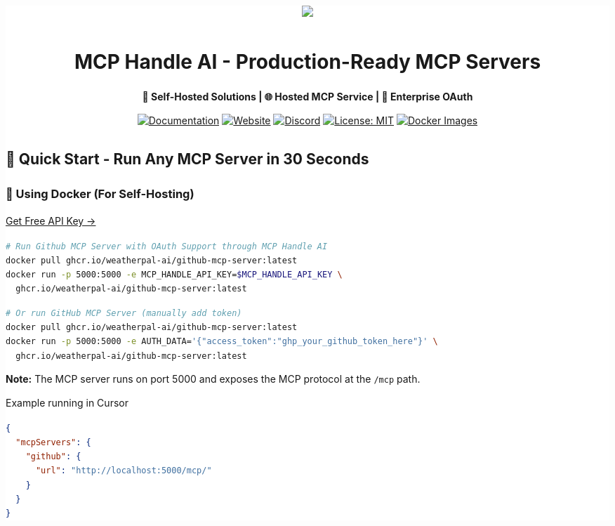 <div align="center">
  <picture>
    <img src="https://raw.githubusercontent.com/weatherpal-ai/mcp_handle/main/static/weatherpal-ai.png" width="80">
  </picture>
</div>

<h1 align="center">MCP Handle AI - Production-Ready MCP Servers</h1>
<p align="center"><strong>🐳 Self-Hosted Solutions | 🌐 Hosted MCP Service | 🔐 Enterprise OAuth</strong></p>

<div align="center">

[![Documentation](https://img.shields.io/badge/Documentation-📖-green)](https://www.mcp-handle.dev/docs)
[![Website](https://img.shields.io/badge/Website-🌐-purple)](https://www.mcp-handle.dev)
[![Discord](https://img.shields.io/badge/Discord-Join-7289DA?logo=discord&logoColor=white)](https://discord.gg/p7TuTEcssn)
[![License: MIT](https://img.shields.io/badge/License-MIT-blue.svg)](LICENSE)
[![Docker Images](https://img.shields.io/badge/Docker-ghcr.io-blue?logo=docker)](https://github.com/orgs/weatherpal-ai/packages)

</div>

## 🚀 Quick Start - Run Any MCP Server in 30 Seconds

### 🐳 Using Docker (For Self-Hosting)
[Get Free API Key →](https://www.mcp-handle.dev/home/api-keys)

```bash
# Run Github MCP Server with OAuth Support through MCP Handle AI
docker pull ghcr.io/weatherpal-ai/github-mcp-server:latest
docker run -p 5000:5000 -e MCP_HANDLE_API_KEY=$MCP_HANDLE_API_KEY \
  ghcr.io/weatherpal-ai/github-mcp-server:latest
```

```bash
# Or run GitHub MCP Server (manually add token)
docker pull ghcr.io/weatherpal-ai/github-mcp-server:latest
docker run -p 5000:5000 -e AUTH_DATA='{"access_token":"ghp_your_github_token_here"}' \
  ghcr.io/weatherpal-ai/github-mcp-server:latest
```

**Note:** The MCP server runs on port 5000 and exposes the MCP protocol at the `/mcp` path.

Example running in Cursor 
```json
{
  "mcpServers": {
    "github": {
      "url": "http://localhost:5000/mcp/"
    }
  }
}
```

